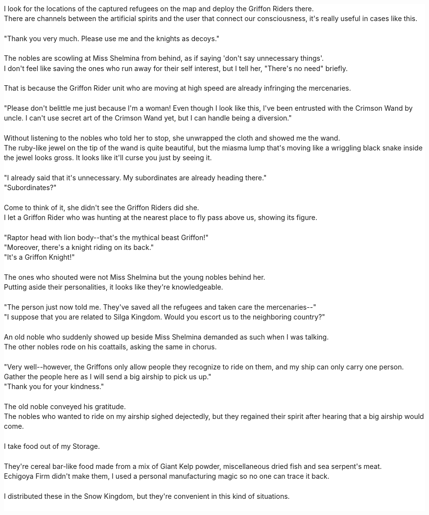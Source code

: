I look for the locations of the captured refugees on the map and deploy the Griffon Riders there.<br/>
There are channels between the artificial spirits and the user that connect our consciousness, it's really useful in cases like this.<br/>
<br/>
"Thank you very much. Please use me and the knights as decoys."<br/>
<br/>
The nobles are scowling at Miss Shelmina from behind, as if saying 'don't say unnecessary things'.<br/>
I don't feel like saving the ones who run away for their self interest, but I tell her, "There's no need" briefly.<br/>
<br/>
That is because the Griffon Rider unit who are moving at high speed are already infringing the mercenaries.<br/>
<br/>
"Please don't belittle me just because I'm a woman! Even though I look like this, I've been entrusted with the Crimson Wand by uncle. I can't use secret art of the Crimson Wand yet, but I can handle being a diversion."<br/>
<br/>
Without listening to the nobles who told her to stop, she unwrapped the cloth and showed me the wand.<br/>
The ruby-like jewel on the tip of the wand is quite beautiful, but the miasma lump that's moving like a wriggling black snake inside the jewel looks gross. It looks like it'll curse you just by seeing it.<br/>
<br/>
"I already said that it's unnecessary. My subordinates are already heading there."<br/>
"Subordinates?"<br/>
<br/>
Come to think of it, she didn't see the Griffon Riders did she.<br/>
I let a Griffon Rider who was hunting at the nearest place to fly pass above us, showing its figure.<br/>
<br/>
"Raptor head with lion body--that's the mythical beast Griffon!"<br/>
"Moreover, there's a knight riding on its back."<br/>
"It's a Griffon Knight!"<br/>
<br/>
The ones who shouted were not Miss Shelmina but the young nobles behind her.<br/>
Putting aside their personalities, it looks like they're knowledgeable.<br/>
<br/>
"The person just now told me. They've saved all the refugees and taken care the mercenaries--"<br/>
"I suppose that you are related to Silga Kingdom. Would you escort us to the neighboring country?"<br/>
<br/>
An old noble who suddenly showed up beside Miss Shelmina demanded as such when I was talking.<br/>
The other nobles rode on his coattails, asking the same in chorus.<br/>
<br/>
"Very well--however, the Griffons only allow people they recognize to ride on them, and my ship can only carry one person. Gather the people here as I will send a big airship to pick us up."<br/>
"Thank you for your kindness."<br/>
<br/>
The old noble conveyed his gratitude.<br/>
The nobles who wanted to ride on my airship sighed dejectedly, but they regained their spirit after hearing that a big airship would come.<br/>
<br/>
I take food out of my Storage.<br/>
<br/>
They're cereal bar-like food made from a mix of Giant Kelp powder, miscellaneous dried fish and sea serpent's meat.<br/>
Echigoya Firm didn't make them, I used a personal manufacturing magic so no one can trace it back.<br/>
<br/>
I distributed these in the Snow Kingdom, but they're convenient in this kind of situations.<br/>
<br/>